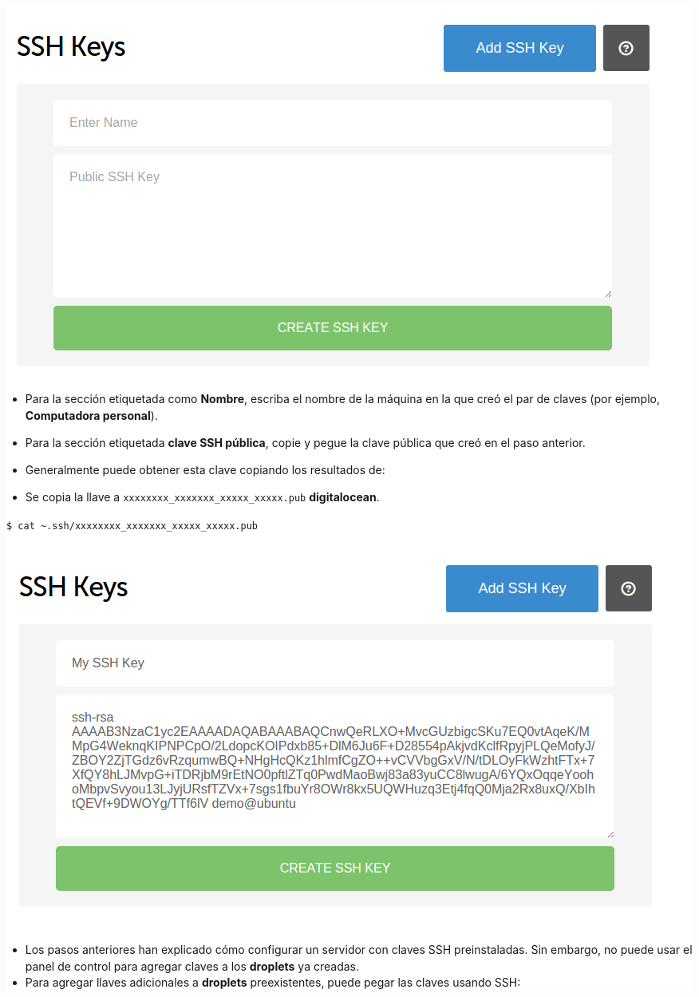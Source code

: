 ![SSH Keys](img/add_key_00.png "SSH Keys")

- Para la sección etiquetada como **Nombre**, escriba el nombre de la máquina en la que creó el par de claves (por ejemplo, **Computadora personal**).
- Para la sección etiquetada **clave SSH pública**, copie y pegue la clave pública que creó en el paso anterior.
- Generalmente puede obtener esta clave copiando los resultados de:

- Se copia la llave a `xxxxxxxx_xxxxxxx_xxxxx_xxxxx.pub` **digitalocean**.
```bash
$ cat ~.ssh/xxxxxxxx_xxxxxxx_xxxxx_xxxxx.pub
```
![SSH Keys](img/key_added_01.png "SSH Keys")   
- Los pasos anteriores han explicado cómo configurar un servidor con claves SSH preinstaladas. Sin embargo, no puede usar el panel de control para agregar claves a los **droplets** ya creadas.
- Para agregar llaves adicionales a **droplets** preexistentes, puede pegar las claves usando SSH:
```bash
```